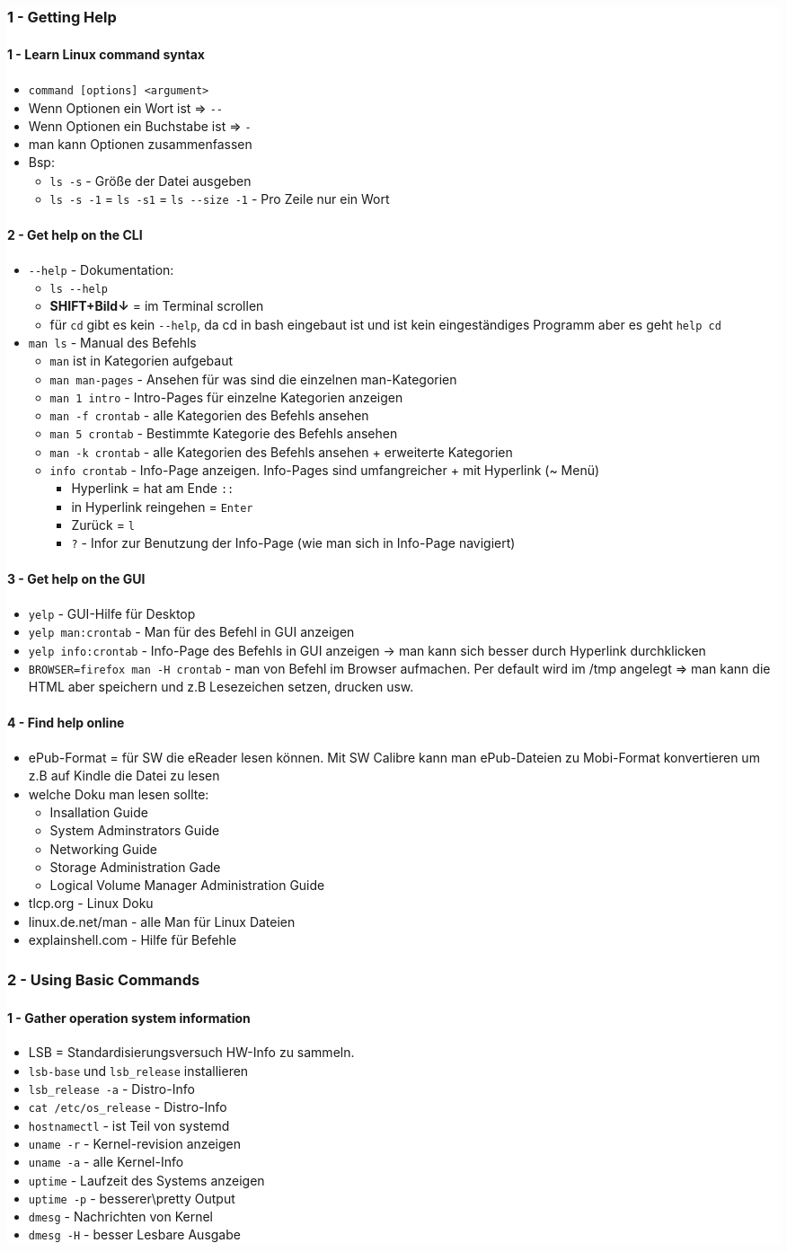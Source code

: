 ### 1 - Getting Help
#### 1 - Learn Linux command syntax
* `command [options] <argument>`
* Wenn Optionen ein Wort ist => `--`
* Wenn Optionen ein Buchstabe ist => `-`
* man kann Optionen zusammenfassen
* Bsp:
    * `ls -s` - Größe der Datei ausgeben
    * `ls -s -1` = `ls -s1` = `ls --size -1` - Pro Zeile nur ein Wort
#### 2 - Get help on the CLI
* `--help` - Dokumentation:
    * `ls --help` 
    * **SHIFT+Bild↓** = im Terminal scrollen
    * für `cd` gibt es kein `--help`, da cd in bash eingebaut ist und ist kein eingeständiges Programm aber es geht `help cd`
* `man ls` - Manual des Befehls
    * `man` ist in Kategorien aufgebaut
    * `man man-pages` - Ansehen für was sind die einzelnen man-Kategorien
    * `man 1 intro` - Intro-Pages für einzelne Kategorien anzeigen
    * `man -f crontab` - alle Kategorien des Befehls ansehen
    * `man 5 crontab` - Bestimmte Kategorie des Befehls ansehen
    * `man -k crontab` - alle Kategorien des Befehls ansehen + erweiterte Kategorien
    * `info crontab` - Info-Page anzeigen. Info-Pages sind umfangreicher + mit Hyperlink (~ Menü)
        * Hyperlink = hat am Ende `::`
        * in Hyperlink reingehen = `Enter`
        * Zurück = `l`
        * `?` - Infor zur Benutzung der Info-Page (wie man sich in Info-Page navigiert)
#### 3 - Get help on the GUI
* `yelp` - GUI-Hilfe für Desktop
* `yelp man:crontab` - Man für des Befehl in GUI anzeigen
* `yelp info:crontab` - Info-Page des Befehls in GUI anzeigen -> man kann sich besser durch Hyperlink durchklicken
* `BROWSER=firefox man -H crontab` - man von Befehl im Browser aufmachen. Per default wird im /tmp angelegt => man kann die HTML aber speichern und z.B Lesezeichen setzen, drucken usw.

#### 4 - Find help online
* ePub-Format = für SW die eReader lesen können. Mit SW Calibre kann man ePub-Dateien zu Mobi-Format konvertieren um z.B auf Kindle die Datei zu lesen
* welche Doku man lesen sollte:
    * Insallation Guide
    * System Adminstrators Guide
    * Networking Guide
    * Storage Administration Gade 
    * Logical Volume Manager Administration Guide
* tlcp.org - Linux Doku
* linux.de.net/man - alle Man für Linux Dateien
* explainshell.com - Hilfe für Befehle

### 2 - Using Basic Commands
#### 1 - Gather operation system information
* LSB = Standardisierungsversuch HW-Info zu sammeln.
* `lsb-base` und `lsb_release` installieren
* `lsb_release -a` - Distro-Info
* `cat /etc/os_release` - Distro-Info
* `hostnamectl` - ist Teil von systemd
* `uname -r` - Kernel-revision anzeigen
* `uname -a` - alle Kernel-Info
* `uptime` - Laufzeit des Systems anzeigen
* `uptime -p` - besserer\pretty Output
* `dmesg` - Nachrichten von Kernel
* `dmesg -H` - besser Lesbare Ausgabe